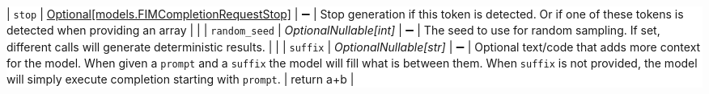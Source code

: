 | `stop`                                                                                                                                                                                                                                                                                                                             | [Optional[models.FIMCompletionRequestStop]](../../models/fimcompletionrequeststop.md)                                                                                                                                                                                                                                              | :heavy_minus_sign:                                                                                                                                                                                                                                                                                                                 | Stop generation if this token is detected. Or if one of these tokens is detected when providing an array                                                                                                                                                                                                                           |                                                                                                                                                                                                                                                                                                                                    |
| `random_seed`                                                                                                                                                                                                                                                                                                                      | *OptionalNullable[int]*                                                                                                                                                                                                                                                                                                            | :heavy_minus_sign:                                                                                                                                                                                                                                                                                                                 | The seed to use for random sampling. If set, different calls will generate deterministic results.                                                                                                                                                                                                                                  |                                                                                                                                                                                                                                                                                                                                    |
| `suffix`                                                                                                                                                                                                                                                                                                                           | *OptionalNullable[str]*                                                                                                                                                                                                                                                                                                            | :heavy_minus_sign:                                                                                                                                                                                                                                                                                                                 | Optional text/code that adds more context for the model. When given a `prompt` and a `suffix` the model will fill what is between them. When `suffix` is not provided, the model will simply execute completion starting with `prompt`.                                                                                            | return a+b                                                                                                                                                                                                                                                                                                                         |